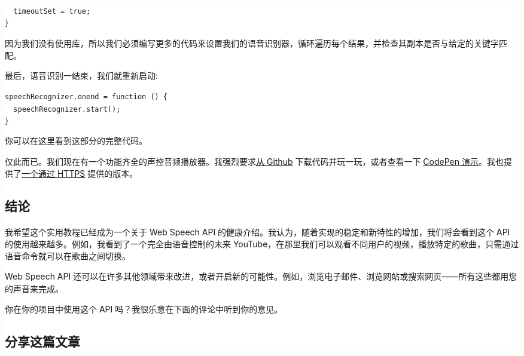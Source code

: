```
  timeoutSet = true;
} 
```

因为我们没有使用库，所以我们必须编写更多的代码来设置我们的语音识别器，循环遍历每个结果，并检查其副本是否与给定的关键字匹配。

最后，语音识别一结束，我们就重新启动:

```
speechRecognizer.onend = function () {
  speechRecognizer.start();
} 
```

你可以在这里看到这部分的完整代码。

仅此而已。我们现在有一个功能齐全的声控音频播放器。我强烈要求[从 Github](https://github.com/sitepoint-editors/Voice-controlled-Audio-Player) 下载代码并玩一玩，或者查看一下 [CodePen 演示](http://codepen.io/SitePoint/pen/vNdKVp)。我也提供了[一个通过 HTTPS](https://ruse-problem.org/audio-player/) 提供的版本。

## 结论

我希望这个实用教程已经成为一个关于 Web Speech API 的健康介绍。我认为，随着实现的稳定和新特性的增加，我们将会看到这个 API 的使用越来越多。例如，我看到了一个完全由语音控制的未来 YouTube，在那里我们可以观看不同用户的视频，播放特定的歌曲，只需通过语音命令就可以在歌曲之间切换。

Web Speech API 还可以在许多其他领域带来改进，或者开启新的可能性。例如，浏览电子邮件、浏览网站或搜索网页——所有这些都用您的声音来完成。

你在你的项目中使用这个 API 吗？我很乐意在下面的评论中听到你的意见。

## 分享这篇文章